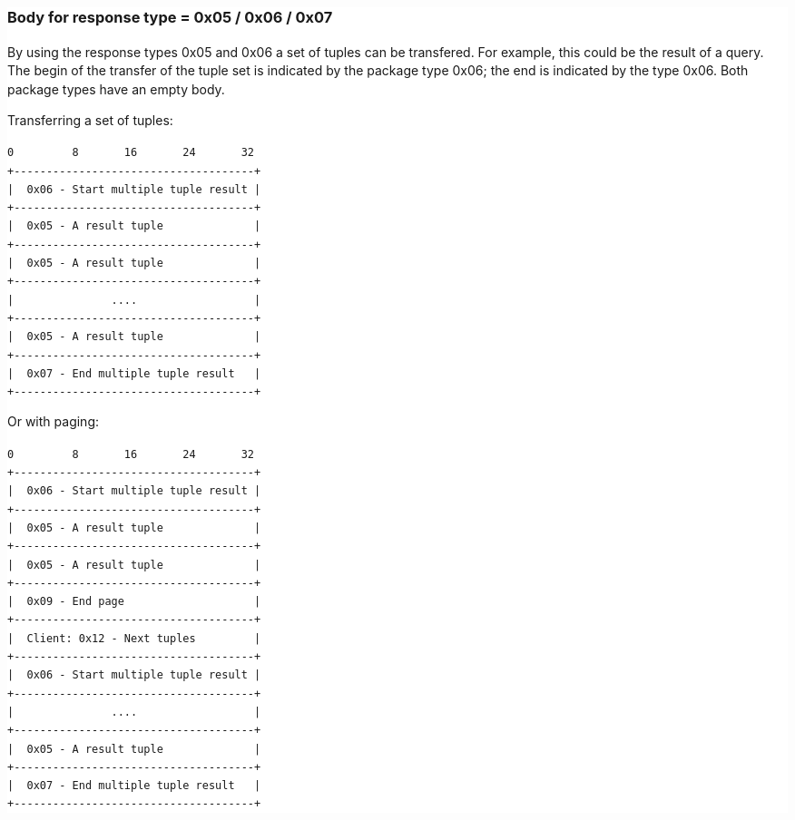 ### Body for response type = 0x05 / 0x06 / 0x07 
By using the response types 0x05 and 0x06 a set of tuples can be transfered. For example, this could be the result of a query. The begin of the transfer of the tuple set is indicated by the package type 0x06; the end is indicated by the type 0x06. Both package types have an empty body. 

Transferring a set of tuples:

    0         8       16       24       32
    +-------------------------------------+
    |  0x06 - Start multiple tuple result |
    +-------------------------------------+
    |  0x05 - A result tuple              |
    +-------------------------------------+
    |  0x05 - A result tuple              |
    +-------------------------------------+
    |               ....                  |
    +-------------------------------------+
	|  0x05 - A result tuple              |
    +-------------------------------------+
	|  0x07 - End multiple tuple result   |
    +-------------------------------------+
    
Or with paging:

    0         8       16       24       32
    +-------------------------------------+
    |  0x06 - Start multiple tuple result |
    +-------------------------------------+
    |  0x05 - A result tuple              |
    +-------------------------------------+
    |  0x05 - A result tuple              |
    +-------------------------------------+
    |  0x09 - End page                    |
    +-------------------------------------+
    |  Client: 0x12 - Next tuples         |
    +-------------------------------------+
    |  0x06 - Start multiple tuple result |
    +-------------------------------------+
    |               ....                  |
    +-------------------------------------+
	|  0x05 - A result tuple              |
    +-------------------------------------+
	|  0x07 - End multiple tuple result   |
    +-------------------------------------+
    